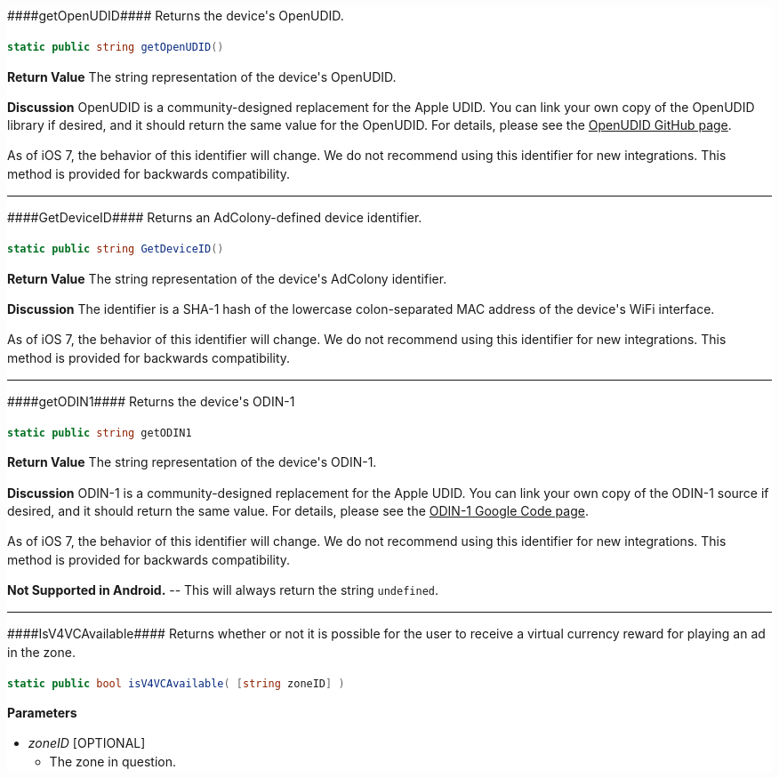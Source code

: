 ####getOpenUDID####
Returns the device's OpenUDID.
```cs
static public string getOpenUDID()
```
**Return Value**
The string representation of the device's OpenUDID.

**Discussion**
OpenUDID is a community-designed replacement for the Apple UDID. You can link your own copy of the OpenUDID library if desired, and it should return the same value for the OpenUDID. For details, please see the [OpenUDID GitHub page](https://github.com/ylechelle/OpenUDID).

As of iOS 7, the behavior of this identifier will change. We do not recommend using this identifier for new integrations. This method is provided for backwards compatibility.

---
####GetDeviceID####
Returns an AdColony-defined device identifier.
```cs
static public string GetDeviceID()
```
**Return Value**
The string representation of the device's AdColony identifier.

**Discussion**
The identifier is a SHA-1 hash of the lowercase colon-separated MAC address of the device's WiFi interface.

As of iOS 7, the behavior of this identifier will change. We do not recommend using this identifier for new integrations. This method is provided for backwards compatibility.

---
####getODIN1####
Returns the device's ODIN-1
```cs
static public string getODIN1
```
**Return Value**
The string representation of the device's ODIN-1.

**Discussion**
ODIN-1 is a community-designed replacement for the Apple UDID. You can link your own copy of the ODIN-1 source if desired, and it should return the same value. For details, please see the [ODIN-1 Google Code page](https://code.google.com/p/odinmobile/wiki/ODIN1).

As of iOS 7, the behavior of this identifier will change. We do not recommend using this identifier for new integrations. This method is provided for backwards compatibility.

**Not Supported in Android.** -- This will always return the string `undefined`.

---
####IsV4VCAvailable####
Returns whether or not it is possible for the user to receive a virtual currency reward for playing an ad in the zone.
```cs
static public bool isV4VCAvailable( [string zoneID] )
```
**Parameters**
* *zoneID* [OPTIONAL]
  * The zone in question.
